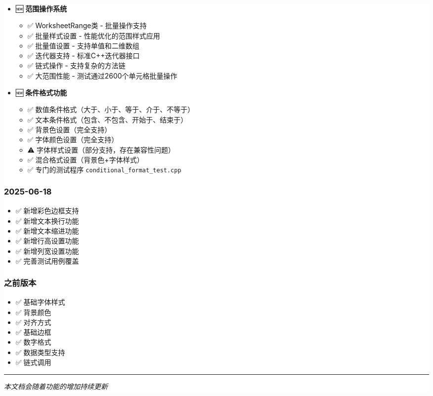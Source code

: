 - 🆕 **范围操作系统**
  - ✅ WorksheetRange类 - 批量操作支持
  - ✅ 批量样式设置 - 性能优化的范围样式应用
  - ✅ 批量值设置 - 支持单值和二维数组
  - ✅ 迭代器支持 - 标准C++迭代器接口
  - ✅ 链式操作 - 支持复杂的方法链
  - ✅ 大范围性能 - 测试通过2600个单元格批量操作

- 🆕 **条件格式功能**
  - ✅ 数值条件格式（大于、小于、等于、介于、不等于）
  - ✅ 文本条件格式（包含、不包含、开始于、结束于）
  - ✅ 背景色设置（完全支持）
  - ✅ 字体颜色设置（完全支持）
  - ⚠️ 字体样式设置（部分支持，存在兼容性问题）
  - ✅ 混合格式设置（背景色+字体样式）
  - ✅ 专门的测试程序 `conditional_format_test.cpp`

### 2025-06-18
- ✅ 新增彩色边框支持
- ✅ 新增文本换行功能
- ✅ 新增文本缩进功能
- ✅ 新增行高设置功能
- ✅ 新增列宽设置功能
- ✅ 完善测试用例覆盖

### 之前版本
- ✅ 基础字体样式
- ✅ 背景颜色
- ✅ 对齐方式
- ✅ 基础边框
- ✅ 数字格式
- ✅ 数据类型支持
- ✅ 链式调用

---

*本文档会随着功能的增加持续更新*
